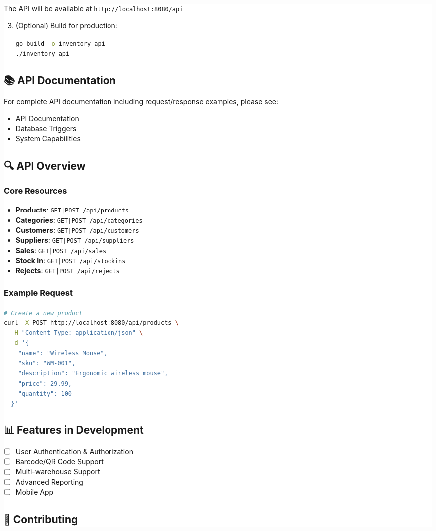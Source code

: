    The API will be available at `http://localhost:8080/api`

3. (Optional) Build for production:
   ```bash
   go build -o inventory-api
   ./inventory-api
   ```

## 📚 API Documentation

For complete API documentation including request/response examples, please see:

- [API Documentation](./documentations/API_DOCUMENTATION.md)
- [Database Triggers](./documentations/database_triggers.md)
- [System Capabilities](./documentations/system_capabilities.md)

## 🔍 API Overview

### Core Resources

- **Products**: `GET|POST /api/products`
- **Categories**: `GET|POST /api/categories`
- **Customers**: `GET|POST /api/customers`
- **Suppliers**: `GET|POST /api/suppliers`
- **Sales**: `GET|POST /api/sales`
- **Stock In**: `GET|POST /api/stockins`
- **Rejects**: `GET|POST /api/rejects`

### Example Request

```bash
# Create a new product
curl -X POST http://localhost:8080/api/products \
  -H "Content-Type: application/json" \
  -d '{
    "name": "Wireless Mouse",
    "sku": "WM-001",
    "description": "Ergonomic wireless mouse",
    "price": 29.99,
    "quantity": 100
  }'
```

## 📊 Features in Development

- [ ] User Authentication & Authorization
- [ ] Barcode/QR Code Support
- [ ] Multi-warehouse Support
- [ ] Advanced Reporting
- [ ] Mobile App

## 🤝 Contributing
